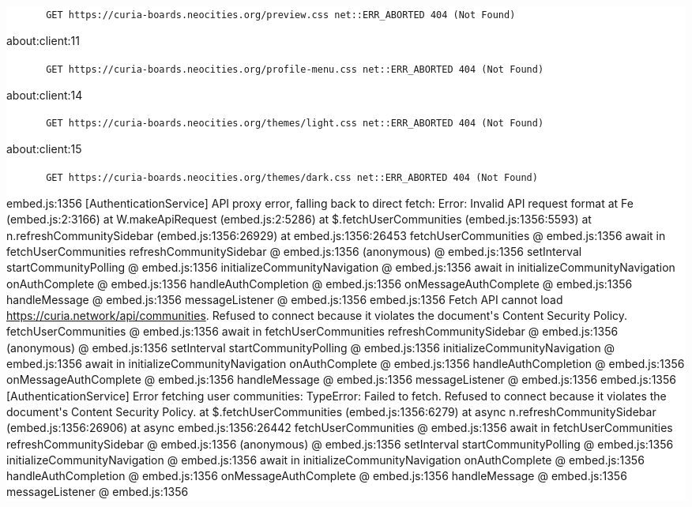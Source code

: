             
           GET https://curia-boards.neocities.org/preview.css net::ERR_ABORTED 404 (Not Found)
about:client:11 
            
            
           GET https://curia-boards.neocities.org/profile-menu.css net::ERR_ABORTED 404 (Not Found)
about:client:14 
            
            
           GET https://curia-boards.neocities.org/themes/light.css net::ERR_ABORTED 404 (Not Found)
about:client:15 
            
            
           GET https://curia-boards.neocities.org/themes/dark.css net::ERR_ABORTED 404 (Not Found)
embed.js:1356 [AuthenticationService] API proxy error, falling back to direct fetch: Error: Invalid API request format
    at Fe (embed.js:2:3166)
    at W.makeApiRequest (embed.js:2:5286)
    at $.fetchUserCommunities (embed.js:1356:5593)
    at n.refreshCommunitySidebar (embed.js:1356:26929)
    at embed.js:1356:26453
fetchUserCommunities @ embed.js:1356
await in fetchUserCommunities
refreshCommunitySidebar @ embed.js:1356
(anonymous) @ embed.js:1356
setInterval
startCommunityPolling @ embed.js:1356
initializeCommunityNavigation @ embed.js:1356
await in initializeCommunityNavigation
onAuthComplete @ embed.js:1356
handleAuthCompletion @ embed.js:1356
onMessageAuthComplete @ embed.js:1356
handleMessage @ embed.js:1356
messageListener @ embed.js:1356
embed.js:1356 Fetch API cannot load https://curia.network/api/communities. Refused to connect because it violates the document's Content Security Policy.
fetchUserCommunities @ embed.js:1356
await in fetchUserCommunities
refreshCommunitySidebar @ embed.js:1356
(anonymous) @ embed.js:1356
setInterval
startCommunityPolling @ embed.js:1356
initializeCommunityNavigation @ embed.js:1356
await in initializeCommunityNavigation
onAuthComplete @ embed.js:1356
handleAuthCompletion @ embed.js:1356
onMessageAuthComplete @ embed.js:1356
handleMessage @ embed.js:1356
messageListener @ embed.js:1356
embed.js:1356 [AuthenticationService] Error fetching user communities: TypeError: Failed to fetch. Refused to connect because it violates the document's Content Security Policy.
    at $.fetchUserCommunities (embed.js:1356:6279)
    at async n.refreshCommunitySidebar (embed.js:1356:26906)
    at async embed.js:1356:26442
fetchUserCommunities @ embed.js:1356
await in fetchUserCommunities
refreshCommunitySidebar @ embed.js:1356
(anonymous) @ embed.js:1356
setInterval
startCommunityPolling @ embed.js:1356
initializeCommunityNavigation @ embed.js:1356
await in initializeCommunityNavigation
onAuthComplete @ embed.js:1356
handleAuthCompletion @ embed.js:1356
onMessageAuthComplete @ embed.js:1356
handleMessage @ embed.js:1356
messageListener @ embed.js:1356